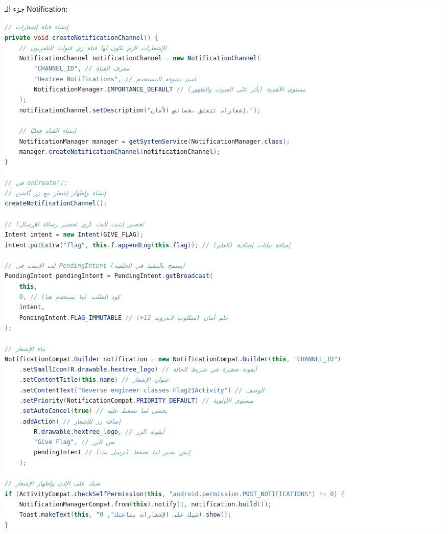 جزء الـ Notification:

```java
// إنشاء قناة إشعارات
private void createNotificationChannel() {
	// الإشعارات لازم تكون لها قناة زي قنوات التلفزيون
    NotificationChannel notificationChannel = new NotificationChannel(
        "CHANNEL_ID", // معرف القناة
        "Hextree Notifications", // اسم يشوفه المستخدم
        NotificationManager.IMPORTANCE_DEFAULT // مستوى الأهمية (يأثر على الصوت والظهور)
    );
    notificationChannel.setDescription("إشعارات تتعلق بخصائص الأمان.");
    
    // إنشاء القناة فعليًا
    NotificationManager manager = getSystemService(NotificationManager.class);
    manager.createNotificationChannel(notificationChannel);
}

// في onCreate():
// إنشاء وإظهار إشعار مع زر أكشن
createNotificationChannel();

// تحضير إنتنت البث (زي تحضير رسالة للإرسال)
Intent intent = new Intent(GIVE_FLAG);
intent.putExtra("flag", this.f.appendLog(this.flag)); // إضافة بيانات إضافية (العلم)

// لف الإنتنت في PendingIntent (يسمح بالتنفيذ في الخلفية)
PendingIntent pendingIntent = PendingIntent.getBroadcast(
    this, 
    0, // كود الطلب (ما يستخدم هنا)
    intent, 
    PendingIntent.FLAG_IMMUTABLE // علم أمان (مطلوب لأندرويد 12+)
);

// بناء الإشعار
NotificationCompat.Builder notification = new NotificationCompat.Builder(this, "CHANNEL_ID")
    .setSmallIcon(R.drawable.hextree_logo) // أيقونة صغيرة في شريط الحالة
    .setContentTitle(this.name) // عنوان الإشعار
    .setContentText("Reverse engineer classes Flag21Activity") // الوصف
    .setPriority(NotificationCompat.PRIORITY_DEFAULT) // مستوى الأولوية
    .setAutoCancel(true) // يختفي لما نضغط عليه
    .addAction( // إضافة زر للإشعار
        R.drawable.hextree_logo, // أيقونة الزر
        "Give Flag", // نص الزر
        pendingIntent // إيش يصير لما نضغط (يرسل بث)
    );

// شيك على الإذن وإظهار الإشعار
if (ActivityCompat.checkSelfPermission(this, "android.permission.POST_NOTIFICATIONS") != 0) {
    NotificationManagerCompat.from(this).notify(1, notification.build());
    Toast.makeText(this, "شيك على الإشعارات بتاعتك", 0).show();
}
```
